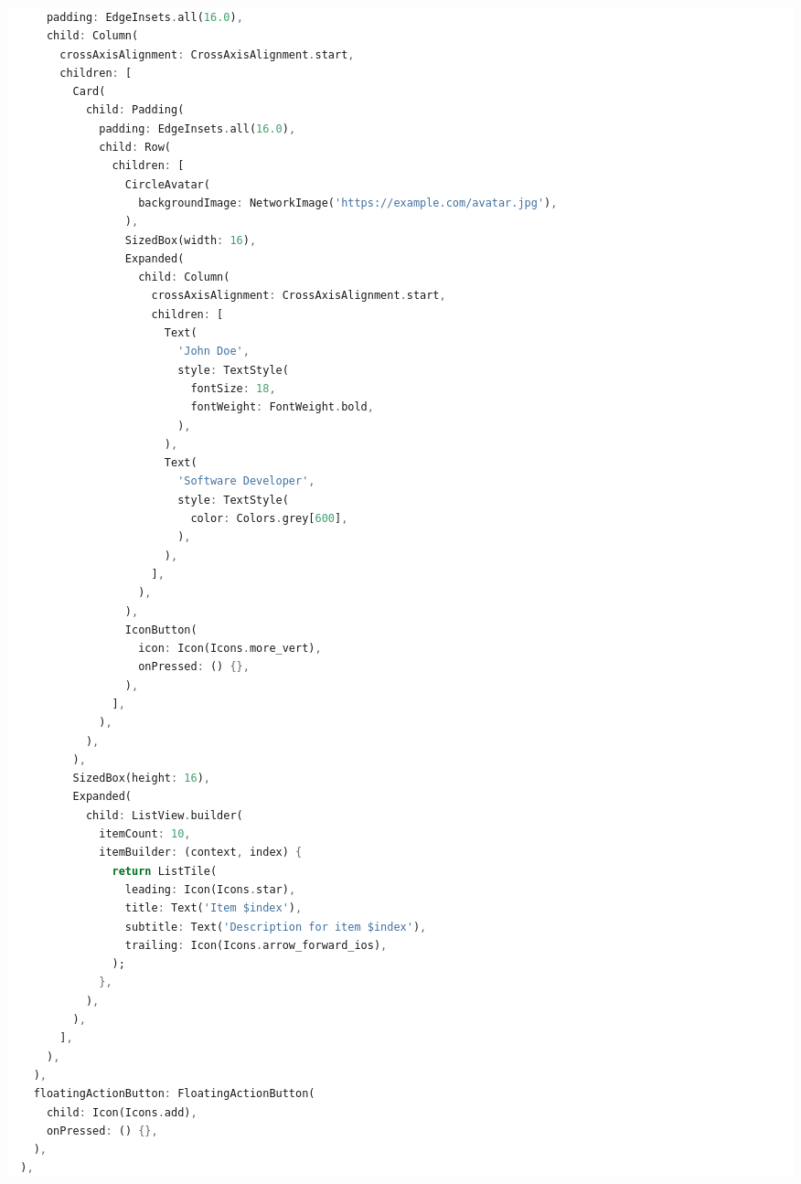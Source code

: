 ```dart
      padding: EdgeInsets.all(16.0),
      child: Column(
        crossAxisAlignment: CrossAxisAlignment.start,
        children: [
          Card(
            child: Padding(
              padding: EdgeInsets.all(16.0),
              child: Row(
                children: [
                  CircleAvatar(
                    backgroundImage: NetworkImage('https://example.com/avatar.jpg'),
                  ),
                  SizedBox(width: 16),
                  Expanded(
                    child: Column(
                      crossAxisAlignment: CrossAxisAlignment.start,
                      children: [
                        Text(
                          'John Doe',
                          style: TextStyle(
                            fontSize: 18,
                            fontWeight: FontWeight.bold,
                          ),
                        ),
                        Text(
                          'Software Developer',
                          style: TextStyle(
                            color: Colors.grey[600],
                          ),
                        ),
                      ],
                    ),
                  ),
                  IconButton(
                    icon: Icon(Icons.more_vert),
                    onPressed: () {},
                  ),
                ],
              ),
            ),
          ),
          SizedBox(height: 16),
          Expanded(
            child: ListView.builder(
              itemCount: 10,
              itemBuilder: (context, index) {
                return ListTile(
                  leading: Icon(Icons.star),
                  title: Text('Item $index'),
                  subtitle: Text('Description for item $index'),
                  trailing: Icon(Icons.arrow_forward_ios),
                );
              },
            ),
          ),
        ],
      ),
    ),
    floatingActionButton: FloatingActionButton(
      child: Icon(Icons.add),
      onPressed: () {},
    ),
  ),
```